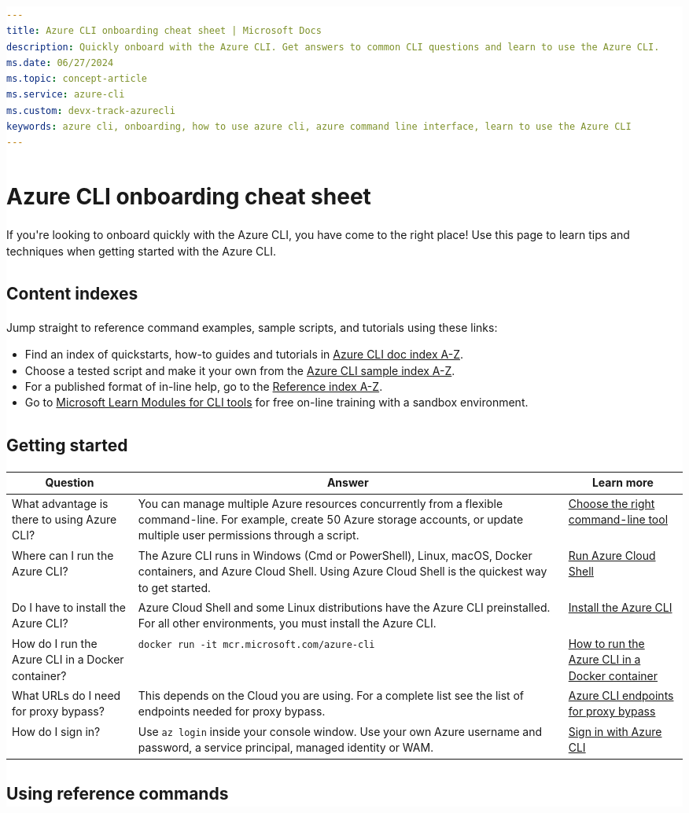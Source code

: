 ```yaml
---
title: Azure CLI onboarding cheat sheet | Microsoft Docs
description: Quickly onboard with the Azure CLI. Get answers to common CLI questions and learn to use the Azure CLI.
ms.date: 06/27/2024
ms.topic: concept-article
ms.service: azure-cli
ms.custom: devx-track-azurecli
keywords: azure cli, onboarding, how to use azure cli, azure command line interface, learn to use the Azure CLI
---
```

# Azure CLI onboarding cheat sheet

If you're looking to onboard quickly with the Azure CLI, you have come to the right place!
Use this page to learn tips and techniques when getting started with the Azure CLI.

## Content indexes

Jump straight to reference command examples, sample scripts, and tutorials using these links:

- Find an index of quickstarts, how-to guides and tutorials in [Azure CLI doc index A-Z](reference-docs-index.md).
- Choose a tested script and make it your own from the [Azure CLI sample index A-Z](samples-index.md).
- For a published format of in-line help, go to the [Reference index A-Z](/cli/azure/reference-index).
- Go to [Microsoft Learn Modules for CLI tools](/training/browse/?expanded=azure&products=azure-clis) for free on-line training with a sandbox environment.

## Getting started

| Question | Answer | Learn more
|-|-|-|
| What advantage is there to using Azure CLI? | You can manage multiple Azure resources concurrently from a flexible command-line. For example, create 50 Azure storage accounts, or update multiple user permissions through a script. | [Choose the right command-line tool](choose-the-right-azure-command-line-tool.md)
| Where can I run the Azure CLI? | The Azure CLI runs in Windows (Cmd or PowerShell), Linux, macOS, Docker containers, and Azure Cloud Shell. Using Azure Cloud Shell is the quickest way to get started. | [Run Azure Cloud Shell](/azure/cloud-shell/quickstart?toc=%2fcli%2fazure%2ftoc.json&bc=%2fcli%2fazure%2fbreadcrumb%2ftoc.json)
| Do I have to install the Azure CLI? | Azure Cloud Shell and some Linux distributions have the Azure CLI preinstalled. For all other environments, you must install the Azure CLI. | [Install the Azure CLI](install-azure-cli.md)
| How do I run the Azure CLI in a Docker container? | `docker run -it mcr.microsoft.com/azure-cli` | [How to run the Azure CLI in a Docker container](run-azure-cli-docker.md)
| What URLs do I need for proxy bypass? | This depends on the Cloud you are using. For a complete list see the list of endpoints needed for proxy bypass. | [Azure CLI endpoints for proxy bypass](azure-cli-endpoints.md)
| How do I sign in? | Use `az login` inside your console window. Use your own Azure username and password, a service principal, managed identity or WAM. | [Sign in with Azure CLI](authenticate-azure-cli.md)

## Using reference commands

